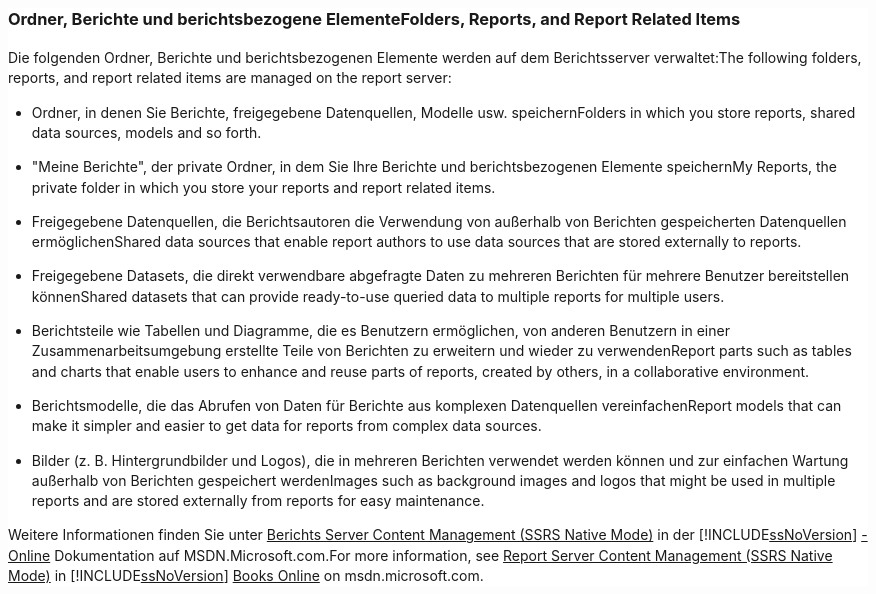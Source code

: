 ### <a name="folders-reports-and-report-related-items"></a><span data-ttu-id="13ecf-231">Ordner, Berichte und berichtsbezogene Elemente</span><span class="sxs-lookup"><span data-stu-id="13ecf-231">Folders, Reports, and Report Related Items</span></span>  
 <span data-ttu-id="13ecf-232">Die folgenden Ordner, Berichte und berichtsbezogenen Elemente werden auf dem Berichtsserver verwaltet:</span><span class="sxs-lookup"><span data-stu-id="13ecf-232">The following folders, reports, and report related items are managed on the report server:</span></span>  
  
-   <span data-ttu-id="13ecf-233">Ordner, in denen Sie Berichte, freigegebene Datenquellen, Modelle usw. speichern</span><span class="sxs-lookup"><span data-stu-id="13ecf-233">Folders in which you store reports, shared data sources, models and so forth.</span></span>  
  
-   <span data-ttu-id="13ecf-234">"Meine Berichte", der private Ordner, in dem Sie Ihre Berichte und berichtsbezogenen Elemente speichern</span><span class="sxs-lookup"><span data-stu-id="13ecf-234">My Reports, the private folder in which you store your reports and report related items.</span></span>  
  
-   <span data-ttu-id="13ecf-235">Freigegebene Datenquellen, die Berichtsautoren die Verwendung von außerhalb von Berichten gespeicherten Datenquellen ermöglichen</span><span class="sxs-lookup"><span data-stu-id="13ecf-235">Shared data sources that enable report authors to use data sources that are stored externally to reports.</span></span>  
  
-   <span data-ttu-id="13ecf-236">Freigegebene Datasets, die direkt verwendbare abgefragte Daten zu mehreren Berichten für mehrere Benutzer bereitstellen können</span><span class="sxs-lookup"><span data-stu-id="13ecf-236">Shared datasets that can provide ready-to-use queried data to multiple reports for multiple users.</span></span>  
  
-   <span data-ttu-id="13ecf-237">Berichtsteile wie Tabellen und Diagramme, die es Benutzern ermöglichen, von anderen Benutzern in einer Zusammenarbeitsumgebung erstellte Teile von Berichten zu erweitern und wieder zu verwenden</span><span class="sxs-lookup"><span data-stu-id="13ecf-237">Report parts such as tables and charts that enable users to enhance and reuse parts of reports, created by others, in a collaborative environment.</span></span>  
  
-   <span data-ttu-id="13ecf-238">Berichtsmodelle, die das Abrufen von Daten für Berichte aus komplexen Datenquellen vereinfachen</span><span class="sxs-lookup"><span data-stu-id="13ecf-238">Report models that can make it simpler and easier to get data for reports from complex data sources.</span></span>  
  
-   <span data-ttu-id="13ecf-239">Bilder (z. B. Hintergrundbilder und Logos), die in mehreren Berichten verwendet werden können und zur einfachen Wartung außerhalb von Berichten gespeichert werden</span><span class="sxs-lookup"><span data-stu-id="13ecf-239">Images such as background images and logos that might be used in multiple reports and are stored externally from reports for easy maintenance.</span></span>  
  
 <span data-ttu-id="13ecf-240">Weitere Informationen finden Sie unter [Berichts Server Content Management &#40;SSRS Native Mode&#41;](report-server/report-server-content-management-ssrs-native-mode.md) in der [!INCLUDE[ssNoVersion](../includes/ssnoversion-md.md)] [-Online](https://go.microsoft.com/fwlink/?LinkId=154888) Dokumentation auf MSDN.Microsoft.com.</span><span class="sxs-lookup"><span data-stu-id="13ecf-240">For more information, see [Report Server Content Management &#40;SSRS Native Mode&#41;](report-server/report-server-content-management-ssrs-native-mode.md) in [!INCLUDE[ssNoVersion](../includes/ssnoversion-md.md)] [Books Online](https://go.microsoft.com/fwlink/?LinkId=154888) on msdn.microsoft.com.</span></span>  
  